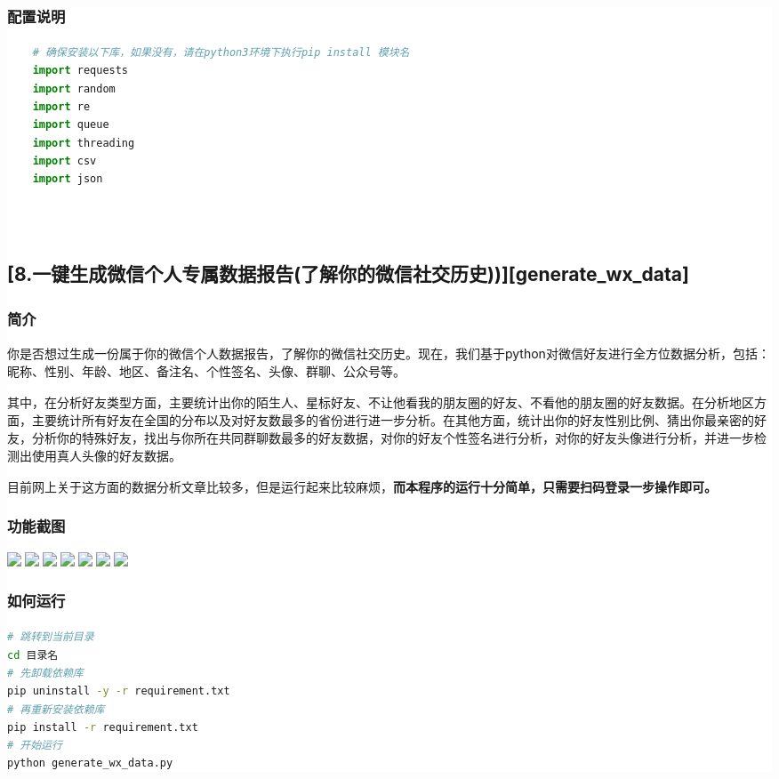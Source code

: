 ### 配置说明

```python
    # 确保安装以下库，如果没有，请在python3环境下执行pip install 模块名
    import requests
    import random
    import re
    import queue
    import threading
    import csv
    import json
```

<br />
<br />

## [8.一键生成微信个人专属数据报告(了解你的微信社交历史))][generate_wx_data]

### 简介

你是否想过生成一份属于你的微信个人数据报告，了解你的微信社交历史。现在，我们基于python对微信好友进行全方位数据分析，包括：昵称、性别、年龄、地区、备注名、个性签名、头像、群聊、公众号等。

其中，在分析好友类型方面，主要统计出你的陌生人、星标好友、不让他看我的朋友圈的好友、不看他的朋友圈的好友数据。在分析地区方面，主要统计所有好友在全国的分布以及对好友数最多的省份进行进一步分析。在其他方面，统计出你的好友性别比例、猜出你最亲密的好友，分析你的特殊好友，找出与你所在共同群聊数最多的好友数据，对你的好友个性签名进行分析，对你的好友头像进行分析，并进一步检测出使用真人头像的好友数据。

目前网上关于这方面的数据分析文章比较多，但是运行起来比较麻烦，**而本程序的运行十分简单，只需要扫码登录一步操作即可。**

### 功能截图

![](8.一键生成微信个人专属数据报告(了解你的微信社交历史)/example1.png)
![](8.一键生成微信个人专属数据报告(了解你的微信社交历史)/example2.png)
![](8.一键生成微信个人专属数据报告(了解你的微信社交历史)/example5.png)
![](8.一键生成微信个人专属数据报告(了解你的微信社交历史)/example6.png)
![](8.一键生成微信个人专属数据报告(了解你的微信社交历史)/example7.png)
![](8.一键生成微信个人专属数据报告(了解你的微信社交历史)/example8.png)
![](8.一键生成微信个人专属数据报告(了解你的微信社交历史)/example10.png)

### 如何运行

```bash
# 跳转到当前目录
cd 目录名
# 先卸载依赖库
pip uninstall -y -r requirement.txt
# 再重新安装依赖库
pip install -r requirement.txt
# 开始运行
python generate_wx_data.py
```
